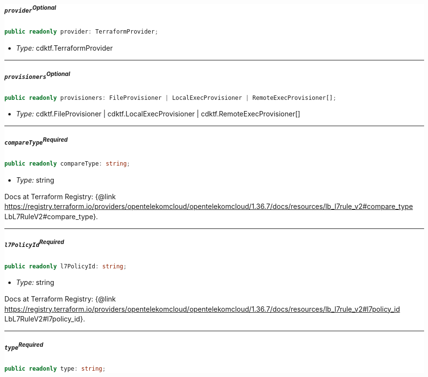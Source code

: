 ##### `provider`<sup>Optional</sup> <a name="provider" id="@cdktf/provider-opentelekomcloud.lbL7RuleV2.LbL7RuleV2Config.property.provider"></a>

```typescript
public readonly provider: TerraformProvider;
```

- *Type:* cdktf.TerraformProvider

---

##### `provisioners`<sup>Optional</sup> <a name="provisioners" id="@cdktf/provider-opentelekomcloud.lbL7RuleV2.LbL7RuleV2Config.property.provisioners"></a>

```typescript
public readonly provisioners: FileProvisioner | LocalExecProvisioner | RemoteExecProvisioner[];
```

- *Type:* cdktf.FileProvisioner | cdktf.LocalExecProvisioner | cdktf.RemoteExecProvisioner[]

---

##### `compareType`<sup>Required</sup> <a name="compareType" id="@cdktf/provider-opentelekomcloud.lbL7RuleV2.LbL7RuleV2Config.property.compareType"></a>

```typescript
public readonly compareType: string;
```

- *Type:* string

Docs at Terraform Registry: {@link https://registry.terraform.io/providers/opentelekomcloud/opentelekomcloud/1.36.7/docs/resources/lb_l7rule_v2#compare_type LbL7RuleV2#compare_type}.

---

##### `l7PolicyId`<sup>Required</sup> <a name="l7PolicyId" id="@cdktf/provider-opentelekomcloud.lbL7RuleV2.LbL7RuleV2Config.property.l7PolicyId"></a>

```typescript
public readonly l7PolicyId: string;
```

- *Type:* string

Docs at Terraform Registry: {@link https://registry.terraform.io/providers/opentelekomcloud/opentelekomcloud/1.36.7/docs/resources/lb_l7rule_v2#l7policy_id LbL7RuleV2#l7policy_id}.

---

##### `type`<sup>Required</sup> <a name="type" id="@cdktf/provider-opentelekomcloud.lbL7RuleV2.LbL7RuleV2Config.property.type"></a>

```typescript
public readonly type: string;
```
